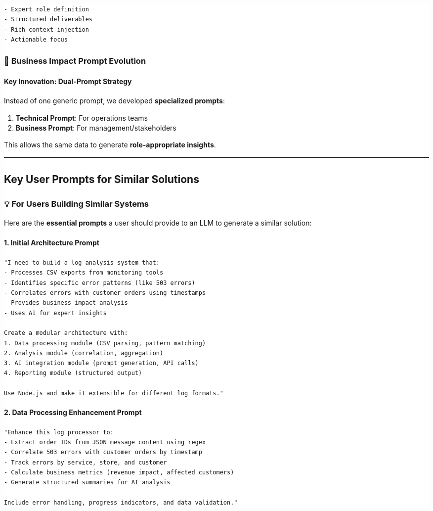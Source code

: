 ```
- Expert role definition
- Structured deliverables
- Rich context injection
- Actionable focus
```

### 🎯 **Business Impact Prompt Evolution**

#### **Key Innovation: Dual-Prompt Strategy**

Instead of one generic prompt, we developed **specialized prompts**:

1. **Technical Prompt**: For operations teams
2. **Business Prompt**: For management/stakeholders

This allows the same data to generate **role-appropriate insights**.

---

## Key User Prompts for Similar Solutions

### 💡 **For Users Building Similar Systems**

Here are the **essential prompts** a user should provide to an LLM to generate a similar solution:

#### **1. Initial Architecture Prompt**
```
"I need to build a log analysis system that:
- Processes CSV exports from monitoring tools
- Identifies specific error patterns (like 503 errors)
- Correlates errors with customer orders using timestamps
- Provides business impact analysis
- Uses AI for expert insights

Create a modular architecture with:
1. Data processing module (CSV parsing, pattern matching)
2. Analysis module (correlation, aggregation)  
3. AI integration module (prompt generation, API calls)
4. Reporting module (structured output)

Use Node.js and make it extensible for different log formats."
```

#### **2. Data Processing Enhancement Prompt**
```
"Enhance this log processor to:
- Extract order IDs from JSON message content using regex
- Correlate 503 errors with customer orders by timestamp
- Track errors by service, store, and customer
- Calculate business metrics (revenue impact, affected customers)
- Generate structured summaries for AI analysis

Include error handling, progress indicators, and data validation."
```
